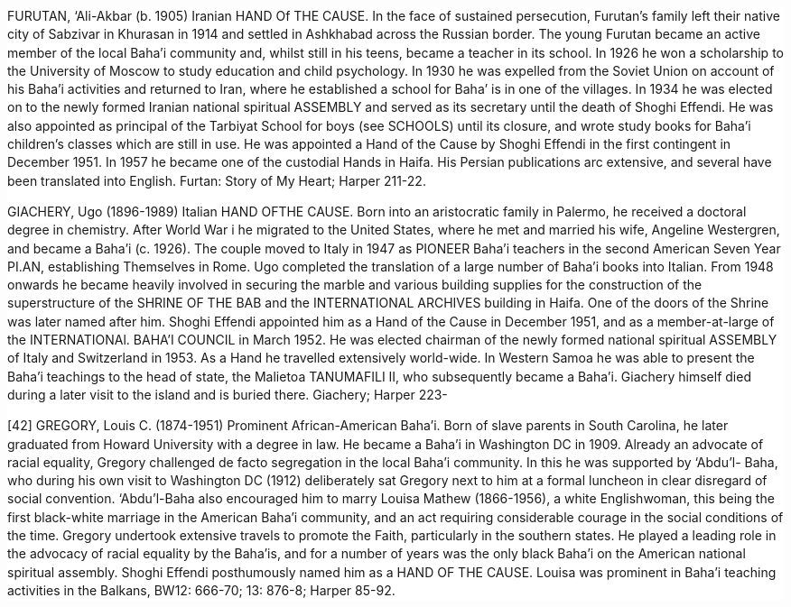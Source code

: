 FURUTAN, ‘Ali-Akbar (b. 1905) Iranian HAND Of THE CAUSE. In the face of sustained persecution, Furutan’s family left
their native city of Sabzivar in Khurasan in 1914 and settled in Ashkhabad across the Russian border. The young Furutan became
an active member of the local Baha’i community and, whilst still in his teens, became a teacher in its school. In 1926 he won a
scholarship to the University of Moscow to study education and child psychology. In 1930 he was expelled from the Soviet
Union on account of his Baha’i activities and returned to Iran, where he established a school for Baha’ is in one of the villages. In
1934 he was elected on to the newly formed Iranian national spiritual ASSEMBLY and served as its secretary until the death of
Shoghi Effendi. He was also appointed as principal of the Tarbiyat School for boys (see SCHOOLS) until its closure, and wrote
study books for Baha’i children’s classes which are still in use. He was appointed a Hand of the Cause by Shoghi Effendi in the
first contingent in December 1951. In 1957 he became one of the custodial Hands in Haifa. His Persian publications arc
extensive, and several have been translated into English. Furtan: Story of My Heart; Harper 211-22.

GIACHERY, Ugo (1896-1989) Italian HAND OFTHE CAUSE. Born into an aristocratic family in Palermo, he received a
doctoral degree in chemistry. After World War i he migrated to the United States, where he met and married his wife, Angeline
Westergren, and became a Baha’i (c. 1926). The couple moved to Italy in 1947 as PIONEER Baha’i teachers in the second
American Seven Year PI.AN, establishing Themselves in Rome. Ugo completed the translation of a large number of Baha’i
books into Italian. From 1948 onwards he became heavily involved in securing the marble and various building supplies for the
construction of the superstructure of the SHRINE OF THE BAB and the INTERNATIONAL ARCHIVES building in Haifa. One
of the doors of the Shrine was later named after him. Shoghi Effendi appointed him as a Hand of the Cause in December 1951,
and as a member-at-large of the INTERNATIONAl. BAHA’I COUNCIL in March 1952. He was elected chairman of the newly
formed national spiritual ASSEMBLY of Italy and Switzerland in 1953. As a Hand he travelled extensively world-wide. In
Western Samoa he was able to present the Baha’i teachings to the head of state, the Malietoa TANUMAFILI II, who
subsequently became a Baha’i. Giachery himself died during a later visit to the island and is buried there. Giachery; Harper 223-

\[42\] 
GREGORY, Louis C. (1874-1951) Prominent African-American Baha’i. Born of slave parents in South Carolina, he later
graduated from Howard University with a degree in law. He became a Baha’i in Washington DC in 1909. Already an advocate of
racial equality, Gregory challenged de facto segregation in the local Baha’i community. In this he was supported by ‘Abdu’l-
Baha, who during his own visit to Washington DC (1912) deliberately sat Gregory next to him at a formal luncheon in clear
disregard of social convention. ‘Abdu’l-Baha also encouraged him to marry Louisa Mathew (1866-1956), a white Englishwoman,
this being the first black-white marriage in the American Baha’i community, and an act requiring considerable courage in the
social conditions of the time. Gregory undertook extensive travels to promote the Faith, particularly in the southern states. He
played a leading role in the advocacy of racial equality by the Baha’is, and for a number of years was the only black Baha’i on
the American national spiritual assembly. Shoghi Effendi posthumously named him as a HAND OF THE CAUSE. Louisa was
prominent in Baha’i teaching activities in the Balkans, BW12: 666-70; 13: 876-8; Harper 85-92.
